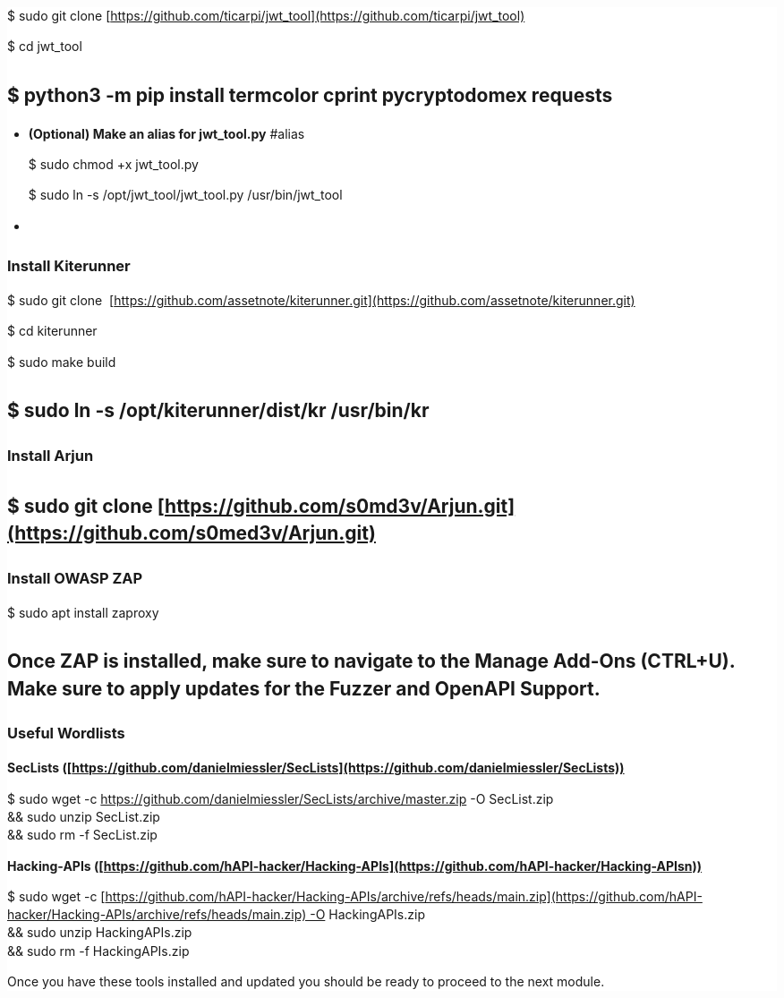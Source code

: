  $ sudo git clone [https://github.com/ticarpi/jwt_tool](https://github.com/ticarpi/jwt_tool)
  
  $ cd jwt_tool
  
  $ python3 -m pip install termcolor cprint pycryptodomex requests
-
- **(Optional) Make an alias for jwt_tool.py** #alias
  
  $ sudo chmod +x jwt_tool.py
  
  $ sudo ln -s /opt/jwt_tool/jwt_tool.py /usr/bin/jwt_tool
-
### **Install Kiterunner**

$ sudo git clone  [https://github.com/assetnote/kiterunner.git](https://github.com/assetnote/kiterunner.git)

$ cd kiterunner

$ sudo make build

$ sudo ln -s /opt/kiterunner/dist/kr /usr/bin/kr
-
### **Install Arjun**

$ sudo git clone [https://github.com/s0md3v/Arjun.git](https://github.com/s0med3v/Arjun.git)
-
### **Install OWASP ZAP**

$ sudo apt install zaproxy

Once ZAP is installed, make sure to 
navigate to the Manage Add-Ons (CTRL+U). Make sure to apply updates for 
the Fuzzer and OpenAPI Support.
-
### **Useful Wordlists**

**SecLists ([https://github.com/danielmiessler/SecLists](https://github.com/danielmiessler/SecLists))**

$ sudo wget -c https://github.com/danielmiessler/SecLists/archive/master.zip -O SecList.zip \
 && sudo unzip SecList.zip \
 && sudo rm -f SecList.zip

**Hacking-APIs ([https://github.com/hAPI-hacker/Hacking-APIs](https://github.com/hAPI-hacker/Hacking-APIsn))**

$ sudo wget -c [https://github.com/hAPI-hacker/Hacking-APIs/archive/refs/heads/main.zip](https://github.com/hAPI-hacker/Hacking-APIs/archive/refs/heads/main.zip) -O HackingAPIs.zip \
&& sudo unzip HackingAPIs.zip \
&& sudo rm -f HackingAPIs.zip

Once you have these tools installed and updated you should be ready to proceed to the next module.